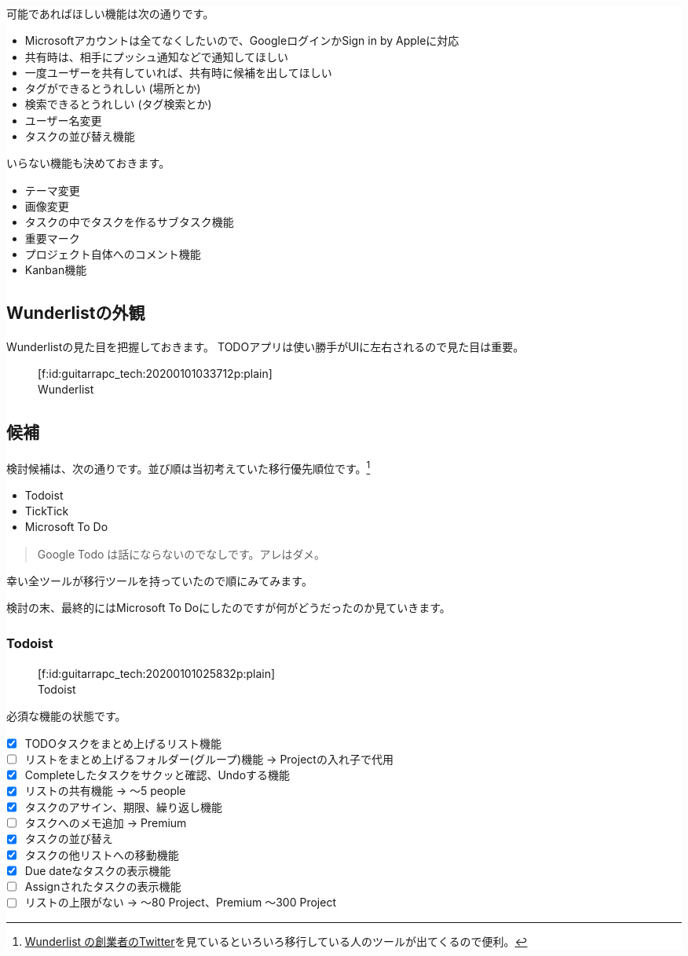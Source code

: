 可能であればほしい機能は次の通りです。

* Microsoftアカウントは全てなくしたいので、GoogleログインかSign in by Appleに対応
* 共有時は、相手にプッシュ通知などで通知してほしい
* 一度ユーザーを共有していれば、共有時に候補を出してほしい
* タグができるとうれしい (場所とか)
* 検索できるとうれしい (タグ検索とか)
* ユーザー名変更
* タスクの並び替え機能

いらない機能も決めておきます。

* テーマ変更
* 画像変更
* タスクの中でタスクを作るサブタスク機能
* 重要マーク
* プロジェクト自体へのコメント機能
* Kanban機能

## Wunderlistの外観

Wunderlistの見た目を把握しておきます。
TODOアプリは使い勝手がUIに左右されるので見た目は重要。

<figure class="figure-image figure-image-fotolife" title="Wunderlist">[f:id:guitarrapc_tech:20200101033712p:plain]<figcaption>Wunderlist</figcaption></figure>

## 候補

検討候補は、次の通りです。並び順は当初考えていた移行優先順位です。[^1]

* Todoist
* TickTick
* Microsoft To Do

> Google Todo は話にならないのでなしです。アレはダメ。

幸い全ツールが移行ツールを持っていたので順にみてみます。

検討の末、最終的にはMicrosoft To Doにしたのですが何がどうだったのか見ていきます。

[^1]: [Wunderlist の創業者のTwitter](https://twitter.com/christianreber)を見ているといろいろ移行している人のツールが出てくるので便利。


### Todoist

<figure class="figure-image figure-image-fotolife" title="Todoist">[f:id:guitarrapc_tech:20200101025832p:plain]<figcaption>Todoist</figcaption></figure>

必須な機能の状態です。

* [x] TODOタスクをまとめ上げるリスト機能
* [ ] リストをまとめ上げるフォルダー(グループ)機能 -> Projectの入れ子で代用
* [x] Completeしたタスクをサクッと確認、Undoする機能
* [x] リストの共有機能 -> ～5 people
* [x] タスクのアサイン、期限、繰り返し機能
* [ ] タスクへのメモ追加 -> Premium
* [x] タスクの並び替え
* [x] タスクの他リストへの移動機能
* [x] Due dateなタスクの表示機能
* [ ] Assignされたタスクの表示機能
* [ ] リストの上限がない -> ～80 Project、Premium ～300 Project
